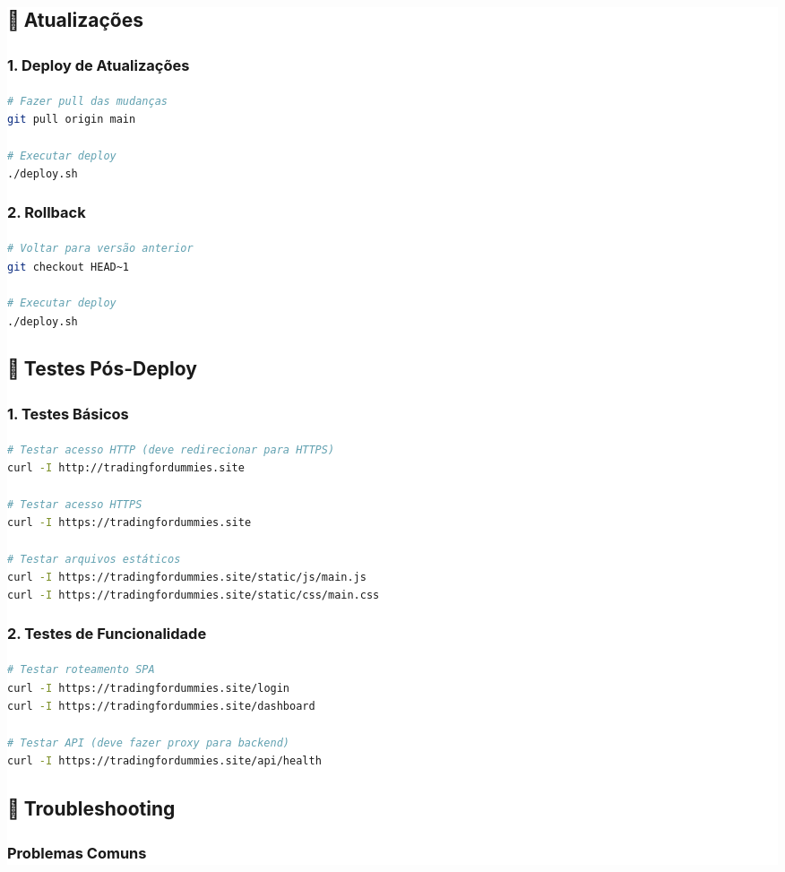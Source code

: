 ## 🔄 Atualizações

### 1. Deploy de Atualizações

```bash
# Fazer pull das mudanças
git pull origin main

# Executar deploy
./deploy.sh
```

### 2. Rollback

```bash
# Voltar para versão anterior
git checkout HEAD~1

# Executar deploy
./deploy.sh
```

## 🧪 Testes Pós-Deploy

### 1. Testes Básicos

```bash
# Testar acesso HTTP (deve redirecionar para HTTPS)
curl -I http://tradingfordummies.site

# Testar acesso HTTPS
curl -I https://tradingfordummies.site

# Testar arquivos estáticos
curl -I https://tradingfordummies.site/static/js/main.js
curl -I https://tradingfordummies.site/static/css/main.css
```

### 2. Testes de Funcionalidade

```bash
# Testar roteamento SPA
curl -I https://tradingfordummies.site/login
curl -I https://tradingfordummies.site/dashboard

# Testar API (deve fazer proxy para backend)
curl -I https://tradingfordummies.site/api/health
```

## 🚨 Troubleshooting

### Problemas Comuns
